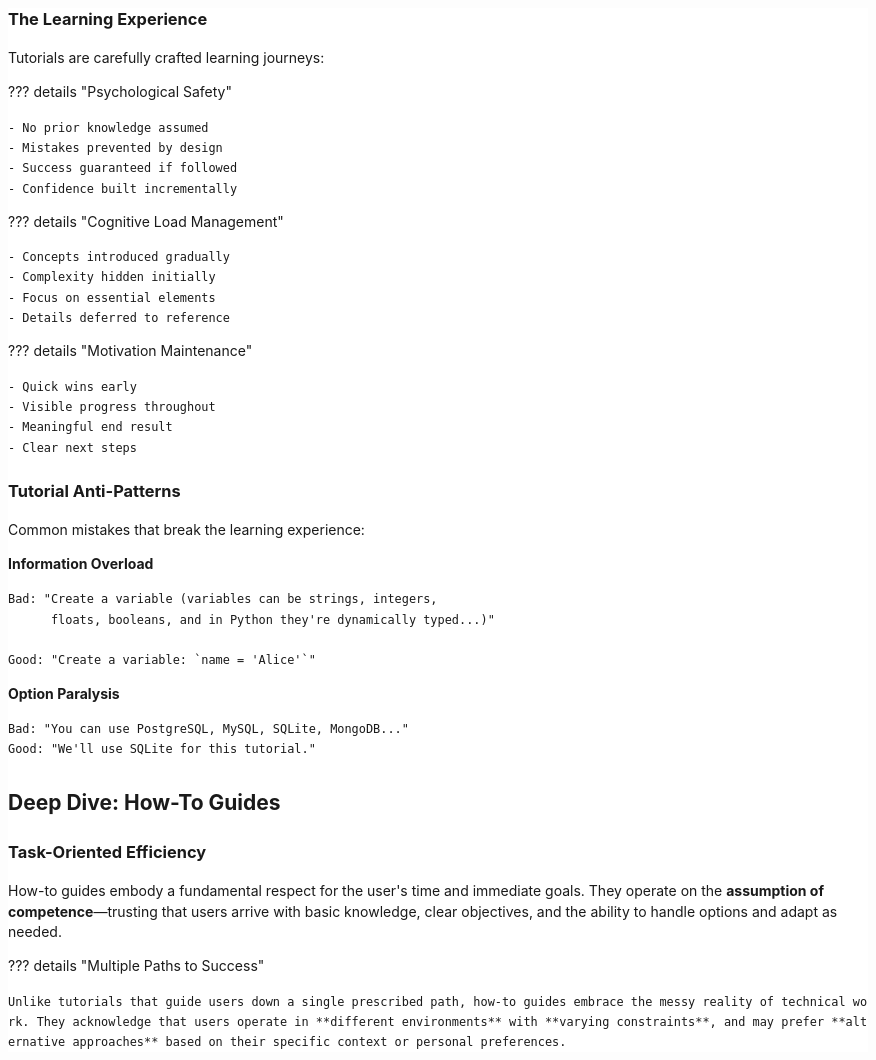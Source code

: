 ### The Learning Experience

Tutorials are carefully crafted learning journeys:

??? details "Psychological Safety"

    - No prior knowledge assumed
    - Mistakes prevented by design
    - Success guaranteed if followed
    - Confidence built incrementally

??? details "Cognitive Load Management"

    - Concepts introduced gradually
    - Complexity hidden initially
    - Focus on essential elements
    - Details deferred to reference

??? details "Motivation Maintenance"

    - Quick wins early
    - Visible progress throughout
    - Meaningful end result
    - Clear next steps

### Tutorial Anti-Patterns

Common mistakes that break the learning experience:

**Information Overload**

```
Bad: "Create a variable (variables can be strings, integers, 
      floats, booleans, and in Python they're dynamically typed...)"

Good: "Create a variable: `name = 'Alice'`"
```

**Option Paralysis**

```
Bad: "You can use PostgreSQL, MySQL, SQLite, MongoDB..."
Good: "We'll use SQLite for this tutorial."
```

## Deep Dive: How-To Guides

### Task-Oriented Efficiency

How-to guides embody a fundamental respect for the user's time and immediate goals. They operate on the **assumption of competence**—trusting that users arrive with basic knowledge, clear objectives, and the ability to handle options and adapt as needed.

??? details "Multiple Paths to Success"

    Unlike tutorials that guide users down a single prescribed path, how-to guides embrace the messy reality of technical work. They acknowledge that users operate in **different environments** with **varying constraints**, and may prefer **alternative approaches** based on their specific context or personal preferences.
    